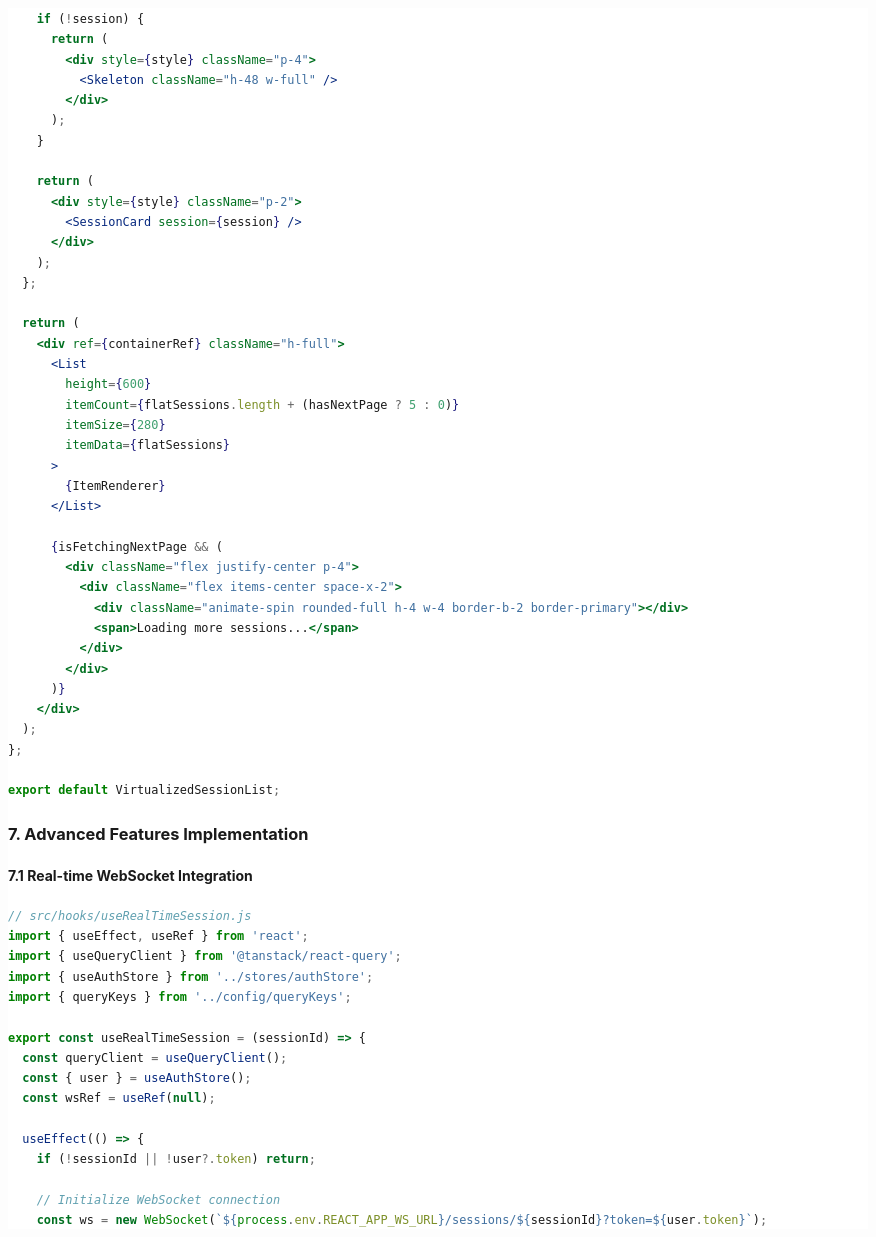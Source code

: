 ```jsx
    if (!session) {
      return (
        <div style={style} className="p-4">
          <Skeleton className="h-48 w-full" />
        </div>
      );
    }

    return (
      <div style={style} className="p-2">
        <SessionCard session={session} />
      </div>
    );
  };

  return (
    <div ref={containerRef} className="h-full">
      <List
        height={600}
        itemCount={flatSessions.length + (hasNextPage ? 5 : 0)}
        itemSize={280}
        itemData={flatSessions}
      >
        {ItemRenderer}
      </List>
      
      {isFetchingNextPage && (
        <div className="flex justify-center p-4">
          <div className="flex items-center space-x-2">
            <div className="animate-spin rounded-full h-4 w-4 border-b-2 border-primary"></div>
            <span>Loading more sessions...</span>
          </div>
        </div>
      )}
    </div>
  );
};

export default VirtualizedSessionList;
```

### 7. Advanced Features Implementation

#### 7.1 Real-time WebSocket Integration

```javascript
// src/hooks/useRealTimeSession.js
import { useEffect, useRef } from 'react';
import { useQueryClient } from '@tanstack/react-query';
import { useAuthStore } from '../stores/authStore';
import { queryKeys } from '../config/queryKeys';

export const useRealTimeSession = (sessionId) => {
  const queryClient = useQueryClient();
  const { user } = useAuthStore();
  const wsRef = useRef(null);

  useEffect(() => {
    if (!sessionId || !user?.token) return;

    // Initialize WebSocket connection
    const ws = new WebSocket(`${process.env.REACT_APP_WS_URL}/sessions/${sessionId}?token=${user.token}`);
```